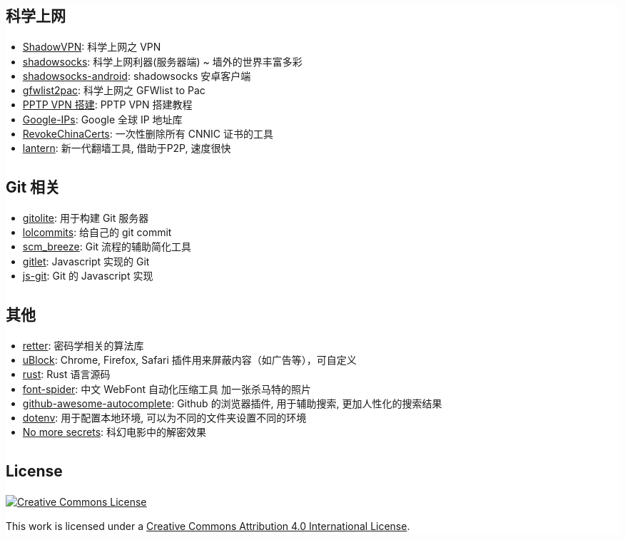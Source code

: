 
## 科学上网

+ [ShadowVPN](https://github.com/clowwindy/ShadowVPN): 科学上网之 VPN
+ [shadowsocks](https://github.com/shadowsocks/shadowsocks): 科学上网利器(服务器端) ~ 墙外的世界丰富多彩
+ [shadowsocks-android](https://github.com/shadowsocks/shadowsocks-android): shadowsocks 安卓客户端
+ [gfwlist2pac](https://github.com/clowwindy/gfwlist2pac): 科学上网之 GFWlist to Pac
+ [PPTP VPN 搭建](https://edgepeek.com/articles/144-ubuntu-12-dot-04-shang-pptp-vpn-da-jian): PPTP VPN 搭建教程
+ [Google-IPs](https://github.com/justjavac/Google-IPs): Google 全球 IP 地址库
+ [RevokeChinaCerts](https://github.com/chengr28/RevokeChinaCerts): 一次性删除所有 CNNIC 证书的工具
+ [lantern](https://github.com/getlantern/lantern): 新一代翻墙工具, 借助于P2P, 速度很快


## Git 相关

+ [gitolite](https://github.com/sitaramc/gitolite): 用于构建 Git 服务器
+ [lolcommits](https://github.com/mroth/lolcommits): 给自己的 git commit
+ [scm_breeze](https://github.com/ndbroadbent/scm_breeze): Git 流程的辅助简化工具
+ [gitlet](https://github.com/maryrosecook/gitlet): Javascript 实现的 Git
+ [js-git](https://github.com/creationix/js-git): Git 的 Javascript 实现


## 其他

+ [retter](https://github.com/maciejczyzewski/retter): 密码学相关的算法库
+ [uBlock](https://github.com/gorhill/uBlock): Chrome, Firefox, Safari 插件用来屏蔽内容（如广告等），可自定义
+ [rust](https://github.com/rust-lang/rust): Rust 语言源码
+ [font-spider](https://github.com/aui/font-spider): 中文 WebFont 自动化压缩工具
加一张杀马特的照片
+ [github-awesome-autocomplete](https://github.com/algolia/github-awesome-autocomplete): Github 的浏览器插件, 用于辅助搜索, 更加人性化的搜索结果
+ [dotenv](https://github.com/bkeepers/dotenv): 用于配置本地环境, 可以为不同的文件夹设置不同的环境
+ [No more secrets](https://github.com/bartobri/no-more-secrets): 科幻电影中的解密效果


## License

[![Creative Commons License](http://i.creativecommons.org/l/by/4.0/88x31.png)](http://creativecommons.org/licenses/by/4.0/)

This work is licensed under a [Creative Commons Attribution 4.0 International License](http://creativecommons.org/licenses/by/4.0/).


